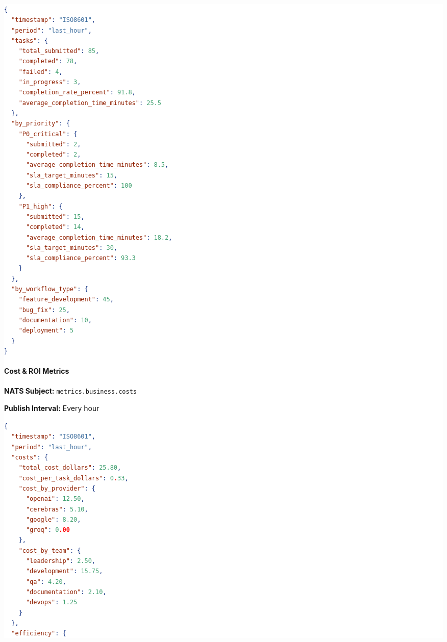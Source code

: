 ```json
{
  "timestamp": "ISO8601",
  "period": "last_hour",
  "tasks": {
    "total_submitted": 85,
    "completed": 78,
    "failed": 4,
    "in_progress": 3,
    "completion_rate_percent": 91.8,
    "average_completion_time_minutes": 25.5
  },
  "by_priority": {
    "P0_critical": {
      "submitted": 2,
      "completed": 2,
      "average_completion_time_minutes": 8.5,
      "sla_target_minutes": 15,
      "sla_compliance_percent": 100
    },
    "P1_high": {
      "submitted": 15,
      "completed": 14,
      "average_completion_time_minutes": 18.2,
      "sla_target_minutes": 30,
      "sla_compliance_percent": 93.3
    }
  },
  "by_workflow_type": {
    "feature_development": 45,
    "bug_fix": 25,
    "documentation": 10,
    "deployment": 5
  }
}
```


#### **Cost \& ROI Metrics**

**NATS Subject:** `metrics.business.costs`

**Publish Interval:** Every hour

```json
{
  "timestamp": "ISO8601",
  "period": "last_hour",
  "costs": {
    "total_cost_dollars": 25.80,
    "cost_per_task_dollars": 0.33,
    "cost_by_provider": {
      "openai": 12.50,
      "cerebras": 5.10,
      "google": 8.20,
      "groq": 0.00
    },
    "cost_by_team": {
      "leadership": 2.50,
      "development": 15.75,
      "qa": 4.20,
      "documentation": 2.10,
      "devops": 1.25
    }
  },
  "efficiency": {
```